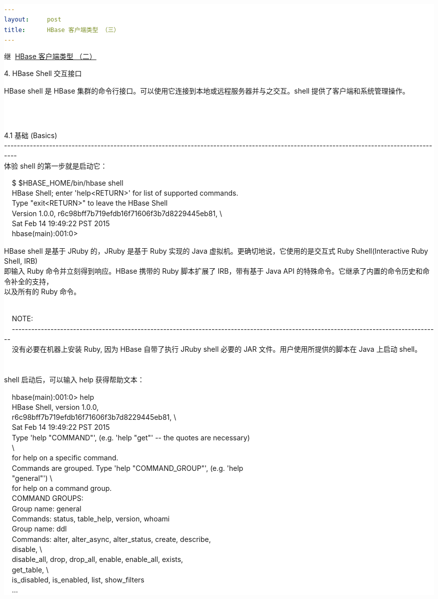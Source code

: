 ```yaml
---
layout:     post
title:      HBase 客户端类型 （三）
---
```

<div id="article_content" class="article_content clearfix csdn-tracking-statistics" data-pid="blog" data-mod="popu_307" data-dsm="post">
								            <link rel="stylesheet" href="https://csdnimg.cn/release/phoenix/template/css/ck_htmledit_views-f76675cdea.css">
						<div class="htmledit_views" id="content_views">
                <p>继  <a href="https://blog.csdn.net/devalone/article/details/81126363" rel="nofollow">HBase 客户端类型 （二） </a></p>

<p>4. HBase Shell 交互接口</p>

<p>HBase shell 是 HBase 集群的命令行接口。可以使用它连接到本地或远程服务器并与之交互。shell 提供了客户端和系统管理操作。</p>

<p> </p>

<p><br>
4.1 基础 (Basics)<br>
-----------------------------------------------------------------------------------------------------------------------------------------<br>
体验 shell 的第一步就是启动它：</p>

<p>    $ $HBASE_HOME/bin/hbase shell<br>
    HBase Shell; enter 'help&lt;RETURN&gt;' for list of supported commands.<br>
    Type "exit&lt;RETURN&gt;" to leave the HBase Shell<br>
    Version 1.0.0, r6c98bff7b719efdb16f71606f3b7d8229445eb81, \<br>
    Sat Feb 14 19:49:22 PST 2015<br>
    hbase(main):001:0&gt;</p>

<p>HBase shell 是基于 JRuby 的，JRuby 是基于 Ruby 实现的 Java 虚拟机。更确切地说，它使用的是交互式 Ruby Shell(Interactive Ruby Shell, IRB)<br>
即输入 Ruby 命令并立刻得到响应。HBase 携带的 Ruby 脚本扩展了 IRB，带有基于 Java API 的特殊命令。它继承了内置的命令历史和命令补全的支持，<br>
以及所有的 Ruby 命令。</p>

<p><br>
    NOTE:<br>
    -------------------------------------------------------------------------------------------------------------------------------------<br>
    没有必要在机器上安装 Ruby, 因为 HBase 自带了执行 JRuby shell 必要的 JAR 文件。用户使用所提供的脚本在 Java 上启动 shell。<br>
    <br>
    <br>
shell 启动后，可以输入 help 获得帮助文本：</p>

<p>    hbase(main):001:0&gt; help<br>
    HBase Shell, version 1.0.0,<br>
    r6c98bff7b719efdb16f71606f3b7d8229445eb81, \<br>
    Sat Feb 14 19:49:22 PST 2015<br>
    Type 'help "COMMAND"', (e.g. 'help "get"' -- the quotes are necessary)<br>
    \<br>
    for help on a specific command.<br>
    Commands are grouped. Type 'help "COMMAND_GROUP"', (e.g. 'help<br>
    "general"') \<br>
    for help on a command group.<br>
    COMMAND GROUPS:<br>
    Group name: general<br>
    Commands: status, table_help, version, whoami<br>
    Group name: ddl<br>
    Commands: alter, alter_async, alter_status, create, describe,<br>
    disable, \<br>
    disable_all, drop, drop_all, enable, enable_all, exists,<br>
    get_table, \<br>
    is_disabled, is_enabled, list, show_filters<br>
    ...<br>